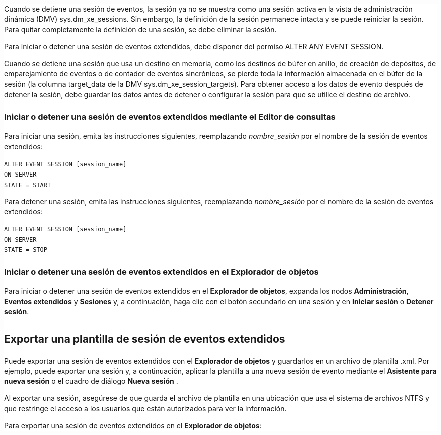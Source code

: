  Cuando se detiene una sesión de eventos, la sesión ya no se muestra como una sesión activa en la vista de administración dinámica (DMV) sys.dm_xe_sessions. Sin embargo, la definición de la sesión permanece intacta y se puede reiniciar la sesión. Para quitar completamente la definición de una sesión, se debe eliminar la sesión.  
  
 Para iniciar o detener una sesión de eventos extendidos, debe disponer del permiso ALTER ANY EVENT SESSION.  
  
 Cuando se detiene una sesión que usa un destino en memoria, como los destinos de búfer en anillo, de creación de depósitos, de emparejamiento de eventos o de contador de eventos sincrónicos, se pierde toda la información almacenada en el búfer de la sesión (la columna target_data de la DMV sys.dm_xe_session_targets). Para obtener acceso a los datos de evento después de detener la sesión, debe guardar los datos antes de detener o configurar la sesión para que se utilice el destino de archivo.  
  
### <a name="start-or-stop-an-extended-events-session-using-query-editor"></a>Iniciar o detener una sesión de eventos extendidos mediante el Editor de consultas  
 Para iniciar una sesión, emita las instrucciones siguientes, reemplazando *nombre_sesión* por el nombre de la sesión de eventos extendidos:  
  
```  
ALTER EVENT SESSION [session_name]  
ON SERVER  
STATE = START  
```  
  
 Para detener una sesión, emita las instrucciones siguientes, reemplazando *nombre_sesión* por el nombre de la sesión de eventos extendidos:  
  
```  
ALTER EVENT SESSION [session_name]  
ON SERVER  
STATE = STOP  
```  
  
### <a name="start-or-stop-an-extended-events-session-in-object-explorer"></a>Iniciar o detener una sesión de eventos extendidos en el Explorador de objetos  
 Para iniciar o detener una sesión de eventos extendidos en el **Explorador de objetos**, expanda los nodos **Administración**, **Eventos extendidos** y **Sesiones** y, a continuación, haga clic con el botón secundario en una sesión y en **Iniciar sesión** o **Detener sesión**.  
  
## <a name="export-an-extended-events-session-template"></a>Exportar una plantilla de sesión de eventos extendidos  
 Puede exportar una sesión de eventos extendidos con el **Explorador de objetos** y guardarlos en un archivo de plantilla .xml. Por ejemplo, puede exportar una sesión y, a continuación, aplicar la plantilla a una nueva sesión de evento mediante el **Asistente para nueva sesión** o el cuadro de diálogo **Nueva sesión** .  
  
 Al exportar una sesión, asegúrese de que guarda el archivo de plantilla en una ubicación que usa el sistema de archivos NTFS y que restringe el acceso a los usuarios que están autorizados para ver la información.  
  
 Para exportar una sesión de eventos extendidos en el **Explorador de objetos**:  
  